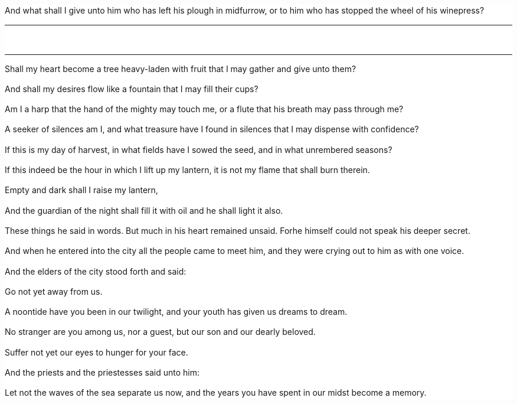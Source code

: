 And what shall I give unto him who has left his plough in midfurrow, or
to him who has stopped the wheel of his winepress?

<hr>

<span><span id="c0_The_Prophet__Gibran_.xhtml#Img" class="pagenum ws-pagenum" data-page-number="Img" title="Page:Kahlil_Gibran_-_The_Prophet_(1926_edition,_Knopf).pdf/13">​</span></span>

<hr>


<span><span id="c0_The_Prophet__Gibran_.xhtml#_11" class="pagenum ws-pagenum" data-page-number="11" title="Page:Kahlil_Gibran_-_The_Prophet_(1926_edition,_Knopf).pdf/15">​</span></span>Shall
my heart become a tree heavy-laden with fruit that I may gather and give
unto them?

And shall my desires flow like a fountain that I may fill their cups?

Am I a harp that the hand of the mighty may touch me, or a flute that
his breath may pass through me?

A seeker of silences am I, and what treasure have I found in silences
that I may dispense with confidence?

If this is my day of harvest, in what fields have I sowed the seed, and
in what unrembered seasons?

If this indeed be the hour in which I lift up my lantern, it is not my
flame that shall burn therein.

Empty and dark shall I raise my lantern,

And the guardian of the night shall fill it with oil and he shall light
it also.

  
These things he said in words. But much in his heart remained unsaid.
For
<span><span id="c0_The_Prophet__Gibran_.xhtml#_12" class="pagenum ws-pagenum" data-page-number="12" title="Page:Kahlil_Gibran_-_The_Prophet_(1926_edition,_Knopf).pdf/16">​</span></span>he
himself could not speak his deeper secret.

  
And when he entered into the city all the people came to meet him, and
they were crying out to him as with one voice.

And the elders of the city stood forth and said:

Go not yet away from us.

A noontide have you been in our twilight, and your youth has given us
dreams to dream.

No stranger are you among us, nor a guest, but our son and our dearly
beloved.

Suffer not yet our eyes to hunger for your face.

  
And the priests and the priestesses said unto him:

Let not the waves of the sea separate us now, and the years you have
spent in our midst become a memory.
